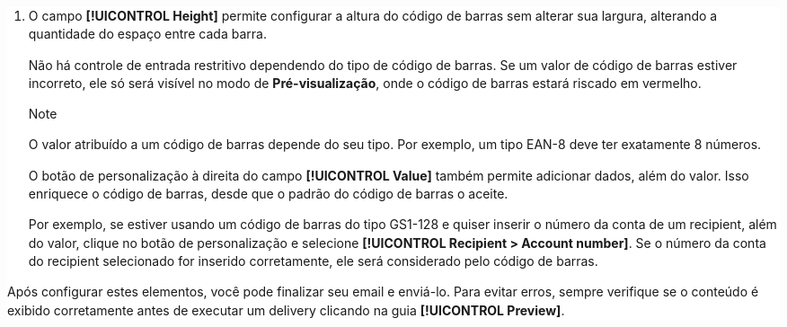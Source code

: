 1. O campo **[!UICONTROL Height]** permite configurar a altura do código de barras sem alterar sua largura, alterando a quantidade do espaço entre cada barra.

   Não há controle de entrada restritivo dependendo do tipo de código de barras. Se um valor de código de barras estiver incorreto, ele só será visível no modo de **Pré-visualização**, onde o código de barras estará riscado em vermelho.

   >[!NOTE]
   >
   >O valor atribuído a um código de barras depende do seu tipo. Por exemplo, um tipo EAN-8 deve ter exatamente 8 números.
   >
   >O botão de personalização à direita do campo **[!UICONTROL Value]** também permite adicionar dados, além do valor. Isso enriquece o código de barras, desde que o padrão do código de barras o aceite.
   >
   >Por exemplo, se estiver usando um código de barras do tipo GS1-128 e quiser inserir o número da conta de um recipient, além do valor, clique no botão de personalização e selecione **[!UICONTROL Recipient > Account number]**. Se o número da conta do recipient selecionado for inserido corretamente, ele será considerado pelo código de barras.

Após configurar estes elementos, você pode finalizar seu email e enviá-lo. Para evitar erros, sempre verifique se o conteúdo é exibido corretamente antes de executar um delivery clicando na guia **[!UICONTROL Preview]**.
